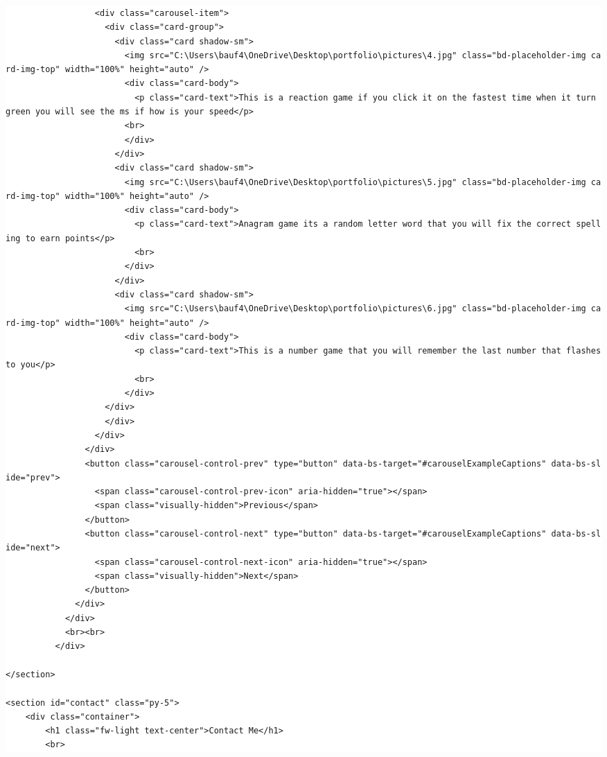                       <div class="carousel-item">
                        <div class="card-group">
                          <div class="card shadow-sm">
                            <img src="C:\Users\bauf4\OneDrive\Desktop\portfolio\pictures\4.jpg" class="bd-placeholder-img card-img-top" width="100%" height="auto" />
                            <div class="card-body">
                              <p class="card-text">This is a reaction game if you click it on the fastest time when it turn green you will see the ms if how is your speed</p>
                            <br>
                            </div>
                          </div>
                          <div class="card shadow-sm">
                            <img src="C:\Users\bauf4\OneDrive\Desktop\portfolio\pictures\5.jpg" class="bd-placeholder-img card-img-top" width="100%" height="auto" />
                            <div class="card-body">
                              <p class="card-text">Anagram game its a random letter word that you will fix the correct spelling to earn points</p>
                              <br>
                            </div>
                          </div>
                          <div class="card shadow-sm">
                            <img src="C:\Users\bauf4\OneDrive\Desktop\portfolio\pictures\6.jpg" class="bd-placeholder-img card-img-top" width="100%" height="auto" />
                            <div class="card-body">
                              <p class="card-text">This is a number game that you will remember the last number that flashes to you</p>
                              <br>
                            </div>
                        </div>
                        </div>
                      </div>
                    </div>
                    <button class="carousel-control-prev" type="button" data-bs-target="#carouselExampleCaptions" data-bs-slide="prev">
                      <span class="carousel-control-prev-icon" aria-hidden="true"></span>
                      <span class="visually-hidden">Previous</span>
                    </button>
                    <button class="carousel-control-next" type="button" data-bs-target="#carouselExampleCaptions" data-bs-slide="next">
                      <span class="carousel-control-next-icon" aria-hidden="true"></span>
                      <span class="visually-hidden">Next</span>
                    </button>
                  </div>
                </div>
                <br><br>
              </div>
        
    </section>
    
    <section id="contact" class="py-5">
        <div class="container">
            <h1 class="fw-light text-center">Contact Me</h1>
            <br>
  
